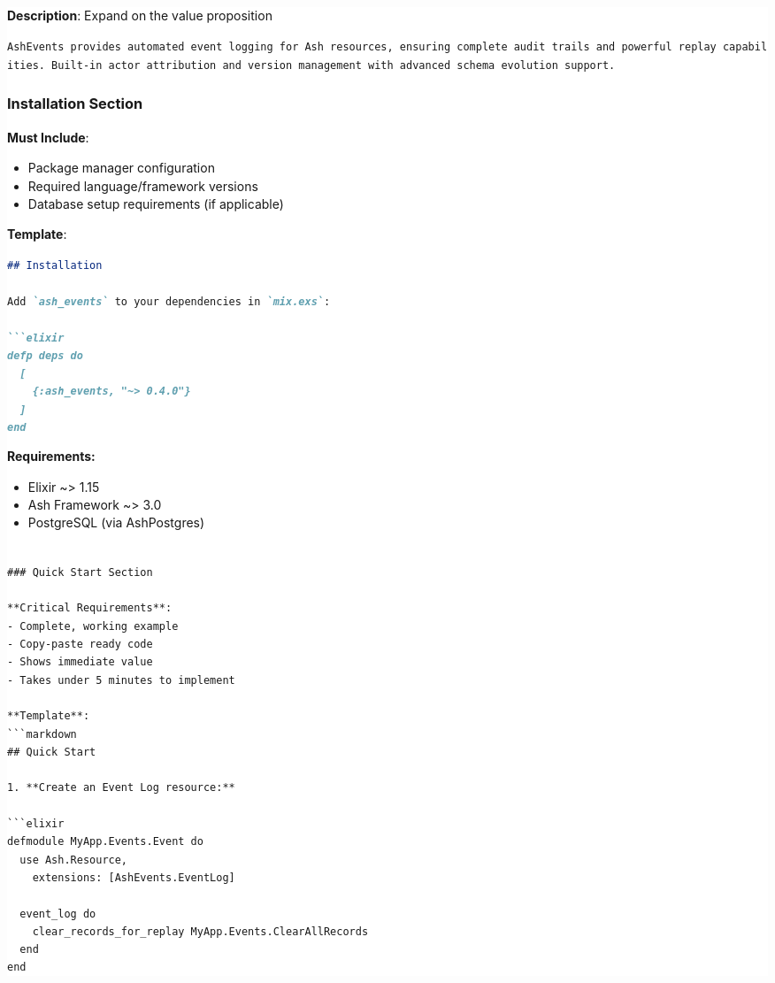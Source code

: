 **Description**: Expand on the value proposition
```markdown
AshEvents provides automated event logging for Ash resources, ensuring complete audit trails and powerful replay capabilities. Built-in actor attribution and version management with advanced schema evolution support.
```

### Installation Section

**Must Include**:
- Package manager configuration
- Required language/framework versions
- Database setup requirements (if applicable)

**Template**:
```markdown
## Installation

Add `ash_events` to your dependencies in `mix.exs`:

```elixir
defp deps do
  [
    {:ash_events, "~> 0.4.0"}
  ]
end
```

**Requirements:**
- Elixir ~> 1.15
- Ash Framework ~> 3.0
- PostgreSQL (via AshPostgres)
```

### Quick Start Section

**Critical Requirements**:
- Complete, working example
- Copy-paste ready code
- Shows immediate value
- Takes under 5 minutes to implement

**Template**:
```markdown
## Quick Start

1. **Create an Event Log resource:**

```elixir
defmodule MyApp.Events.Event do
  use Ash.Resource,
    extensions: [AshEvents.EventLog]

  event_log do
    clear_records_for_replay MyApp.Events.ClearAllRecords
  end
end
```
